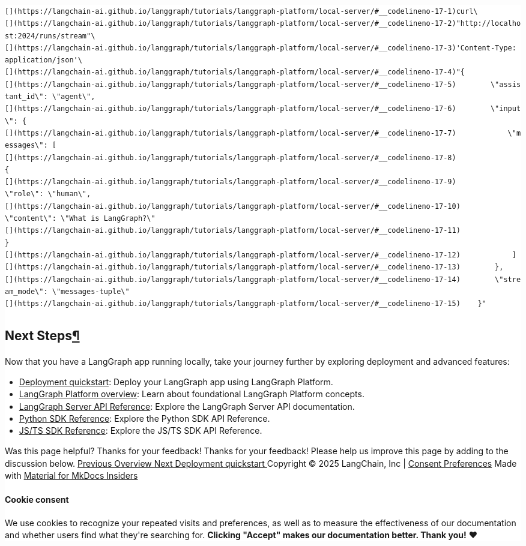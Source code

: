 
```
[](https://langchain-ai.github.io/langgraph/tutorials/langgraph-platform/local-server/#__codelineno-17-1)curl\
[](https://langchain-ai.github.io/langgraph/tutorials/langgraph-platform/local-server/#__codelineno-17-2)"http://localhost:2024/runs/stream"\
[](https://langchain-ai.github.io/langgraph/tutorials/langgraph-platform/local-server/#__codelineno-17-3)'Content-Type: application/json'\
[](https://langchain-ai.github.io/langgraph/tutorials/langgraph-platform/local-server/#__codelineno-17-4)"{
[](https://langchain-ai.github.io/langgraph/tutorials/langgraph-platform/local-server/#__codelineno-17-5)        \"assistant_id\": \"agent\",
[](https://langchain-ai.github.io/langgraph/tutorials/langgraph-platform/local-server/#__codelineno-17-6)        \"input\": {
[](https://langchain-ai.github.io/langgraph/tutorials/langgraph-platform/local-server/#__codelineno-17-7)            \"messages\": [
[](https://langchain-ai.github.io/langgraph/tutorials/langgraph-platform/local-server/#__codelineno-17-8)                {
[](https://langchain-ai.github.io/langgraph/tutorials/langgraph-platform/local-server/#__codelineno-17-9)                    \"role\": \"human\",
[](https://langchain-ai.github.io/langgraph/tutorials/langgraph-platform/local-server/#__codelineno-17-10)                    \"content\": \"What is LangGraph?\"
[](https://langchain-ai.github.io/langgraph/tutorials/langgraph-platform/local-server/#__codelineno-17-11)                }
[](https://langchain-ai.github.io/langgraph/tutorials/langgraph-platform/local-server/#__codelineno-17-12)            ]
[](https://langchain-ai.github.io/langgraph/tutorials/langgraph-platform/local-server/#__codelineno-17-13)        },
[](https://langchain-ai.github.io/langgraph/tutorials/langgraph-platform/local-server/#__codelineno-17-14)        \"stream_mode\": \"messages-tuple\"
[](https://langchain-ai.github.io/langgraph/tutorials/langgraph-platform/local-server/#__codelineno-17-15)    }"
```

## Next Steps[¶](https://langchain-ai.github.io/langgraph/tutorials/langgraph-platform/local-server/#next-steps "Permanent link")
Now that you have a LangGraph app running locally, take your journey further by exploring deployment and advanced features:
  * [Deployment quickstart](https://langchain-ai.github.io/langgraph/cloud/quick_start/): Deploy your LangGraph app using LangGraph Platform.
  * [LangGraph Platform overview](https://langchain-ai.github.io/langgraph/concepts/langgraph_platform/): Learn about foundational LangGraph Platform concepts.
  * [LangGraph Server API Reference](https://langchain-ai.github.io/langgraph/cloud/reference/api/api_ref.html): Explore the LangGraph Server API documentation. 
  * [Python SDK Reference](https://langchain-ai.github.io/langgraph/cloud/reference/sdk/python_sdk_ref/): Explore the Python SDK API Reference.
  * [JS/TS SDK Reference](https://langchain-ai.github.io/langgraph/cloud/reference/sdk/js_ts_sdk_ref/): Explore the JS/TS SDK API Reference.

Was this page helpful? 
Thanks for your feedback! 
Thanks for your feedback! Please help us improve this page by adding to the discussion below. 
[ Previous  Overview  ](https://langchain-ai.github.io/langgraph/concepts/langgraph_platform/) [ Next  Deployment quickstart  ](https://langchain-ai.github.io/langgraph/cloud/quick_start/)
Copyright © 2025 LangChain, Inc | [Consent Preferences](https://langchain-ai.github.io/langgraph/tutorials/langgraph-platform/local-server/#__consent)
Made with [ Material for MkDocs Insiders ](https://squidfunk.github.io/mkdocs-material/)
[ ](https://langchain-ai.github.io/langgraphjs/ "langchain-ai.github.io") [ ](https://github.com/langchain-ai/langgraph "github.com") [ ](https://twitter.com/LangChainAI "twitter.com")
#### Cookie consent
We use cookies to recognize your repeated visits and preferences, as well as to measure the effectiveness of our documentation and whether users find what they're searching for. **Clicking "Accept" makes our documentation better. Thank you!** ❤️